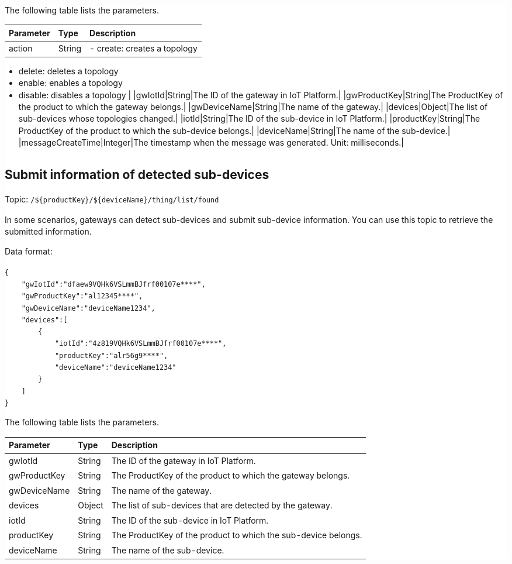 The following table lists the parameters.

|Parameter|Type|Description|
|:--------|:---|:----------|
|action|String|-   create: creates a topology
-   delete: deletes a topology
-   enable: enables a topology
-   disable: disables a topology |
|gwIotId|String|The ID of the gateway in IoT Platform.|
|gwProductKey|String|The ProductKey of the product to which the gateway belongs.|
|gwDeviceName|String|The name of the gateway.|
|devices|Object|The list of sub-devices whose topologies changed.|
|iotId|String|The ID of the sub-device in IoT Platform.|
|productKey|String|The ProductKey of the product to which the sub-device belongs.|
|deviceName|String|The name of the sub-device.|
|messageCreateTime|Integer|The timestamp when the message was generated. Unit: milliseconds.|

## Submit information of detected sub-devices

Topic: `/${productKey}/${deviceName}/thing/list/found`

In some scenarios, gateways can detect sub-devices and submit sub-device information. You can use this topic to retrieve the submitted information.

Data format:

```
{
    "gwIotId":"dfaew9VQHk6VSLmmBJfrf00107e****",
    "gwProductKey":"al12345****",
    "gwDeviceName":"deviceName1234",
    "devices":[
        {
            "iotId":"4z819VQHk6VSLmmBJfrf00107e****",
            "productKey":"alr56g9****",
            "deviceName":"deviceName1234"
        }
    ]
}
```

The following table lists the parameters.

|Parameter|Type|Description|
|:--------|:---|:----------|
|gwIotId|String|The ID of the gateway in IoT Platform.|
|gwProductKey|String|The ProductKey of the product to which the gateway belongs.|
|gwDeviceName|String|The name of the gateway.|
|devices|Object|The list of sub-devices that are detected by the gateway.|
|iotId|String|The ID of the sub-device in IoT Platform.|
|productKey|String|The ProductKey of the product to which the sub-device belongs.|
|deviceName|String|The name of the sub-device.|
